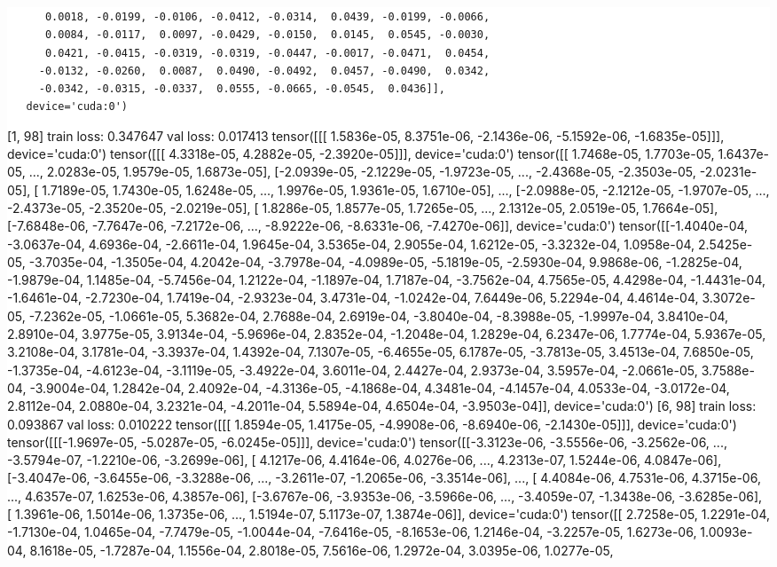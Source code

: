           0.0018, -0.0199, -0.0106, -0.0412, -0.0314,  0.0439, -0.0199, -0.0066,
          0.0084, -0.0117,  0.0097, -0.0429, -0.0150,  0.0145,  0.0545, -0.0030,
          0.0421, -0.0415, -0.0319, -0.0319, -0.0447, -0.0017, -0.0471,  0.0454,
         -0.0132, -0.0260,  0.0087,  0.0490, -0.0492,  0.0457, -0.0490,  0.0342,
         -0.0342, -0.0315, -0.0337,  0.0555, -0.0665, -0.0545,  0.0436]],
       device='cuda:0')
[1,    98] train loss: 0.347647 val loss: 0.017413
tensor([[[ 1.5836e-05,  8.3751e-06, -2.1436e-06, -5.1592e-06, -1.6835e-05]]],
       device='cuda:0')
tensor([[[ 4.3318e-05,  4.2882e-05, -2.3920e-05]]], device='cuda:0')
tensor([[ 1.7468e-05,  1.7703e-05,  1.6437e-05,  ...,  2.0283e-05,
          1.9579e-05,  1.6873e-05],
        [-2.0939e-05, -2.1229e-05, -1.9723e-05,  ..., -2.4368e-05,
         -2.3503e-05, -2.0231e-05],
        [ 1.7189e-05,  1.7430e-05,  1.6248e-05,  ...,  1.9976e-05,
          1.9361e-05,  1.6710e-05],
        ...,
        [-2.0988e-05, -2.1212e-05, -1.9707e-05,  ..., -2.4373e-05,
         -2.3520e-05, -2.0219e-05],
        [ 1.8286e-05,  1.8577e-05,  1.7265e-05,  ...,  2.1312e-05,
          2.0519e-05,  1.7664e-05],
        [-7.6848e-06, -7.7647e-06, -7.2172e-06,  ..., -8.9222e-06,
         -8.6331e-06, -7.4270e-06]], device='cuda:0')
tensor([[-1.4040e-04, -3.0637e-04,  4.6936e-04, -2.6611e-04,  1.9645e-04,
          3.5365e-04,  2.9055e-04,  1.6212e-05, -3.3232e-04,  1.0958e-04,
          2.5425e-05, -3.7035e-04, -1.3505e-04,  4.2042e-04, -3.7978e-04,
         -4.0989e-05, -5.1819e-05, -2.5930e-04,  9.9868e-06, -1.2825e-04,
         -1.9879e-04,  1.1485e-04, -5.7456e-04,  1.2122e-04, -1.1897e-04,
          1.7187e-04, -3.7562e-04,  4.7565e-05,  4.4298e-04, -1.4431e-04,
         -1.6461e-04, -2.7230e-04,  1.7419e-04, -2.9323e-04,  3.4731e-04,
         -1.0242e-04,  7.6449e-06,  5.2294e-04,  4.4614e-04,  3.3072e-05,
         -7.2362e-05, -1.0661e-05,  5.3682e-04,  2.7688e-04,  2.6919e-04,
         -3.8040e-04, -8.3988e-05, -1.9997e-04,  3.8410e-04,  2.8910e-04,
          3.9775e-05,  3.9134e-04, -5.9696e-04,  2.8352e-04, -1.2048e-04,
          1.2829e-04,  6.2347e-06,  1.7774e-04,  5.9367e-05,  3.2108e-04,
          3.1781e-04, -3.3937e-04,  1.4392e-04,  7.1307e-05, -6.4655e-05,
          6.1787e-05, -3.7813e-05,  3.4513e-04,  7.6850e-05, -1.3735e-04,
         -4.6123e-04, -3.1119e-05, -3.4922e-04,  3.6011e-04,  2.4427e-04,
          2.9373e-04,  3.5957e-04, -2.0661e-05,  3.7588e-04, -3.9004e-04,
          1.2842e-04,  2.4092e-04, -4.3136e-05, -4.1868e-04,  4.3481e-04,
         -4.1457e-04,  4.0533e-04, -3.0172e-04,  2.8112e-04,  2.0880e-04,
          3.2321e-04, -4.2011e-04,  5.5894e-04,  4.6504e-04, -3.9503e-04]],
       device='cuda:0')
[6,    98] train loss: 0.093867 val loss: 0.010222
tensor([[[ 1.8594e-05,  1.4175e-05, -4.9908e-06, -8.6940e-06, -2.1430e-05]]],
       device='cuda:0')
tensor([[[-1.9697e-05, -5.0287e-05, -6.0245e-05]]], device='cuda:0')
tensor([[-3.3123e-06, -3.5556e-06, -3.2562e-06,  ..., -3.5794e-07,
         -1.2210e-06, -3.2699e-06],
        [ 4.1217e-06,  4.4164e-06,  4.0276e-06,  ...,  4.2313e-07,
          1.5244e-06,  4.0847e-06],
        [-3.4047e-06, -3.6455e-06, -3.3288e-06,  ..., -3.2611e-07,
         -1.2065e-06, -3.3514e-06],
        ...,
        [ 4.4084e-06,  4.7531e-06,  4.3715e-06,  ...,  4.6357e-07,
          1.6253e-06,  4.3857e-06],
        [-3.6767e-06, -3.9353e-06, -3.5966e-06,  ..., -3.4059e-07,
         -1.3438e-06, -3.6285e-06],
        [ 1.3961e-06,  1.5014e-06,  1.3735e-06,  ...,  1.5194e-07,
          5.1173e-07,  1.3874e-06]], device='cuda:0')
tensor([[ 2.7258e-05,  1.2291e-04, -1.7130e-04,  1.0465e-04, -7.7479e-05,
         -1.0044e-04, -7.6416e-05, -8.1653e-06,  1.2146e-04, -3.2257e-05,
          1.6273e-06,  1.0093e-04,  8.1618e-05, -1.7287e-04,  1.1556e-04,
          2.8018e-05,  7.5616e-06,  1.2972e-04,  3.0395e-06,  1.0277e-05,